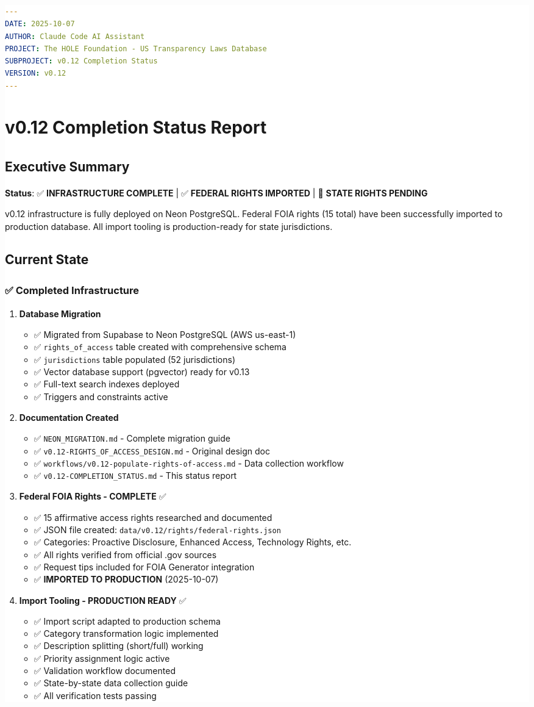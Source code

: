 ```yaml
---
DATE: 2025-10-07
AUTHOR: Claude Code AI Assistant
PROJECT: The HOLE Foundation - US Transparency Laws Database
SUBPROJECT: v0.12 Completion Status
VERSION: v0.12
---
```


# v0.12 Completion Status Report

## Executive Summary

**Status**: ✅ **INFRASTRUCTURE COMPLETE** | ✅ **FEDERAL RIGHTS IMPORTED** | 🔄 **STATE RIGHTS PENDING**

v0.12 infrastructure is fully deployed on Neon PostgreSQL. Federal FOIA rights (15 total) have been successfully imported to production database. All import tooling is production-ready for state jurisdictions.

## Current State

### ✅ Completed Infrastructure

1. **Database Migration**
   - ✅ Migrated from Supabase to Neon PostgreSQL (AWS us-east-1)
   - ✅ `rights_of_access` table created with comprehensive schema
   - ✅ `jurisdictions` table populated (52 jurisdictions)
   - ✅ Vector database support (pgvector) ready for v0.13
   - ✅ Full-text search indexes deployed
   - ✅ Triggers and constraints active

2. **Documentation Created**
   - ✅ `NEON_MIGRATION.md` - Complete migration guide
   - ✅ `v0.12-RIGHTS_OF_ACCESS_DESIGN.md` - Original design doc
   - ✅ `workflows/v0.12-populate-rights-of-access.md` - Data collection workflow
   - ✅ `v0.12-COMPLETION_STATUS.md` - This status report

3. **Federal FOIA Rights - COMPLETE** ✅
   - ✅ 15 affirmative access rights researched and documented
   - ✅ JSON file created: `data/v0.12/rights/federal-rights.json`
   - ✅ Categories: Proactive Disclosure, Enhanced Access, Technology Rights, etc.
   - ✅ All rights verified from official .gov sources
   - ✅ Request tips included for FOIA Generator integration
   - ✅ **IMPORTED TO PRODUCTION** (2025-10-07)

4. **Import Tooling - PRODUCTION READY** ✅
   - ✅ Import script adapted to production schema
   - ✅ Category transformation logic implemented
   - ✅ Description splitting (short/full) working
   - ✅ Priority assignment logic active
   - ✅ Validation workflow documented
   - ✅ State-by-state data collection guide
   - ✅ All verification tests passing
